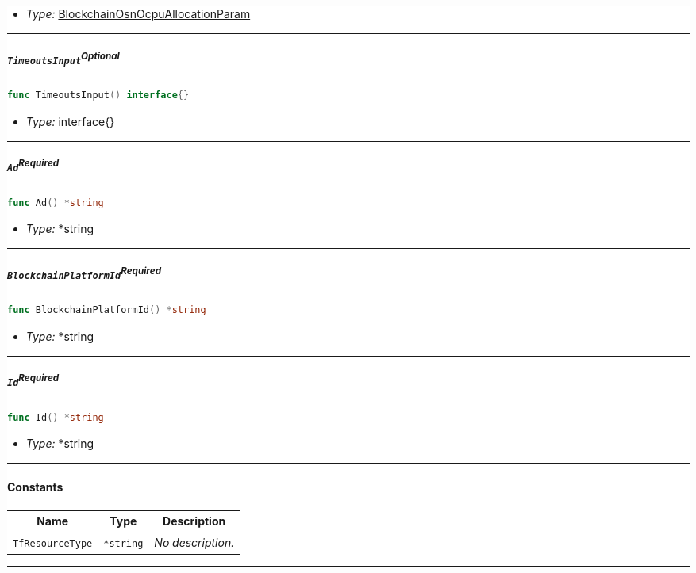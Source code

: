 - *Type:* <a href="#rhizo-co-terraform-provider-oci.blockchainOsn.BlockchainOsnOcpuAllocationParam">BlockchainOsnOcpuAllocationParam</a>

---

##### `TimeoutsInput`<sup>Optional</sup> <a name="TimeoutsInput" id="rhizo-co-terraform-provider-oci.blockchainOsn.BlockchainOsn.property.timeoutsInput"></a>

```go
func TimeoutsInput() interface{}
```

- *Type:* interface{}

---

##### `Ad`<sup>Required</sup> <a name="Ad" id="rhizo-co-terraform-provider-oci.blockchainOsn.BlockchainOsn.property.ad"></a>

```go
func Ad() *string
```

- *Type:* *string

---

##### `BlockchainPlatformId`<sup>Required</sup> <a name="BlockchainPlatformId" id="rhizo-co-terraform-provider-oci.blockchainOsn.BlockchainOsn.property.blockchainPlatformId"></a>

```go
func BlockchainPlatformId() *string
```

- *Type:* *string

---

##### `Id`<sup>Required</sup> <a name="Id" id="rhizo-co-terraform-provider-oci.blockchainOsn.BlockchainOsn.property.id"></a>

```go
func Id() *string
```

- *Type:* *string

---

#### Constants <a name="Constants" id="Constants"></a>

| **Name** | **Type** | **Description** |
| --- | --- | --- |
| <code><a href="#rhizo-co-terraform-provider-oci.blockchainOsn.BlockchainOsn.property.tfResourceType">TfResourceType</a></code> | <code>*string</code> | *No description.* |

---